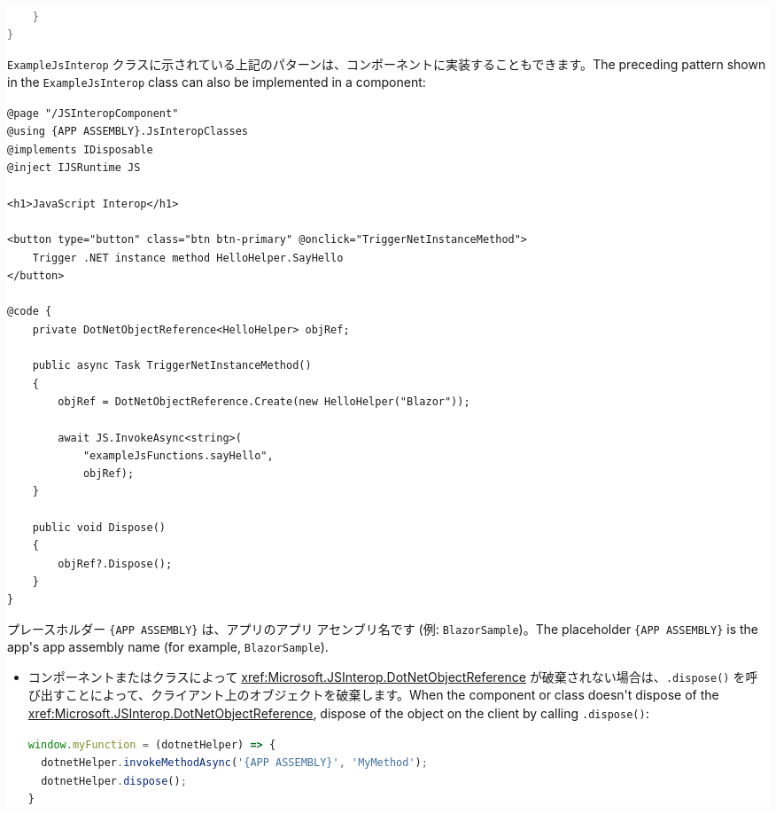   ```csharp
      }
  }
  ```

  <span data-ttu-id="d3b9c-151">`ExampleJsInterop` クラスに示されている上記のパターンは、コンポーネントに実装することもできます。</span><span class="sxs-lookup"><span data-stu-id="d3b9c-151">The preceding pattern shown in the `ExampleJsInterop` class can also be implemented in a component:</span></span>

  ```razor
  @page "/JSInteropComponent"
  @using {APP ASSEMBLY}.JsInteropClasses
  @implements IDisposable
  @inject IJSRuntime JS

  <h1>JavaScript Interop</h1>

  <button type="button" class="btn btn-primary" @onclick="TriggerNetInstanceMethod">
      Trigger .NET instance method HelloHelper.SayHello
  </button>

  @code {
      private DotNetObjectReference<HelloHelper> objRef;

      public async Task TriggerNetInstanceMethod()
      {
          objRef = DotNetObjectReference.Create(new HelloHelper("Blazor"));

          await JS.InvokeAsync<string>(
              "exampleJsFunctions.sayHello",
              objRef);
      }

      public void Dispose()
      {
          objRef?.Dispose();
      }
  }
  ```
  
  <span data-ttu-id="d3b9c-152">プレースホルダー `{APP ASSEMBLY}` は、アプリのアプリ アセンブリ名です (例: `BlazorSample`)。</span><span class="sxs-lookup"><span data-stu-id="d3b9c-152">The placeholder `{APP ASSEMBLY}` is the app's app assembly name (for example, `BlazorSample`).</span></span>

* <span data-ttu-id="d3b9c-153">コンポーネントまたはクラスによって <xref:Microsoft.JSInterop.DotNetObjectReference> が破棄されない場合は、`.dispose()` を呼び出すことによって、クライアント上のオブジェクトを破棄します。</span><span class="sxs-lookup"><span data-stu-id="d3b9c-153">When the component or class doesn't dispose of the <xref:Microsoft.JSInterop.DotNetObjectReference>, dispose of the object on the client by calling `.dispose()`:</span></span>

  ```javascript
  window.myFunction = (dotnetHelper) => {
    dotnetHelper.invokeMethodAsync('{APP ASSEMBLY}', 'MyMethod');
    dotnetHelper.dispose();
  }
  ```
